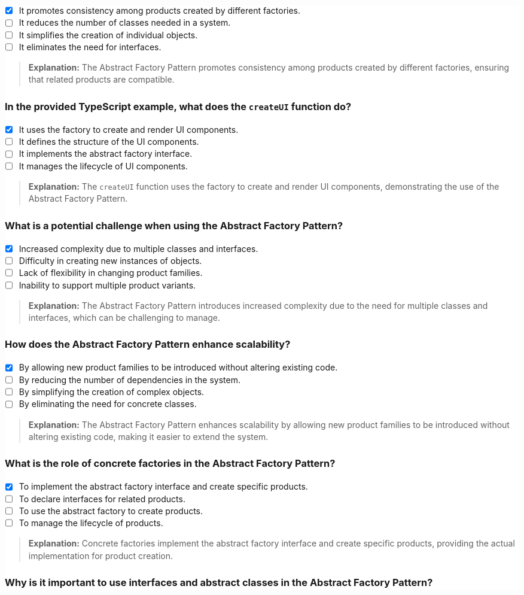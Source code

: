 - [x] It promotes consistency among products created by different factories.
- [ ] It reduces the number of classes needed in a system.
- [ ] It simplifies the creation of individual objects.
- [ ] It eliminates the need for interfaces.

> **Explanation:** The Abstract Factory Pattern promotes consistency among products created by different factories, ensuring that related products are compatible.

### In the provided TypeScript example, what does the `createUI` function do?

- [x] It uses the factory to create and render UI components.
- [ ] It defines the structure of the UI components.
- [ ] It implements the abstract factory interface.
- [ ] It manages the lifecycle of UI components.

> **Explanation:** The `createUI` function uses the factory to create and render UI components, demonstrating the use of the Abstract Factory Pattern.

### What is a potential challenge when using the Abstract Factory Pattern?

- [x] Increased complexity due to multiple classes and interfaces.
- [ ] Difficulty in creating new instances of objects.
- [ ] Lack of flexibility in changing product families.
- [ ] Inability to support multiple product variants.

> **Explanation:** The Abstract Factory Pattern introduces increased complexity due to the need for multiple classes and interfaces, which can be challenging to manage.

### How does the Abstract Factory Pattern enhance scalability?

- [x] By allowing new product families to be introduced without altering existing code.
- [ ] By reducing the number of dependencies in the system.
- [ ] By simplifying the creation of complex objects.
- [ ] By eliminating the need for concrete classes.

> **Explanation:** The Abstract Factory Pattern enhances scalability by allowing new product families to be introduced without altering existing code, making it easier to extend the system.

### What is the role of concrete factories in the Abstract Factory Pattern?

- [x] To implement the abstract factory interface and create specific products.
- [ ] To declare interfaces for related products.
- [ ] To use the abstract factory to create products.
- [ ] To manage the lifecycle of products.

> **Explanation:** Concrete factories implement the abstract factory interface and create specific products, providing the actual implementation for product creation.

### Why is it important to use interfaces and abstract classes in the Abstract Factory Pattern?
